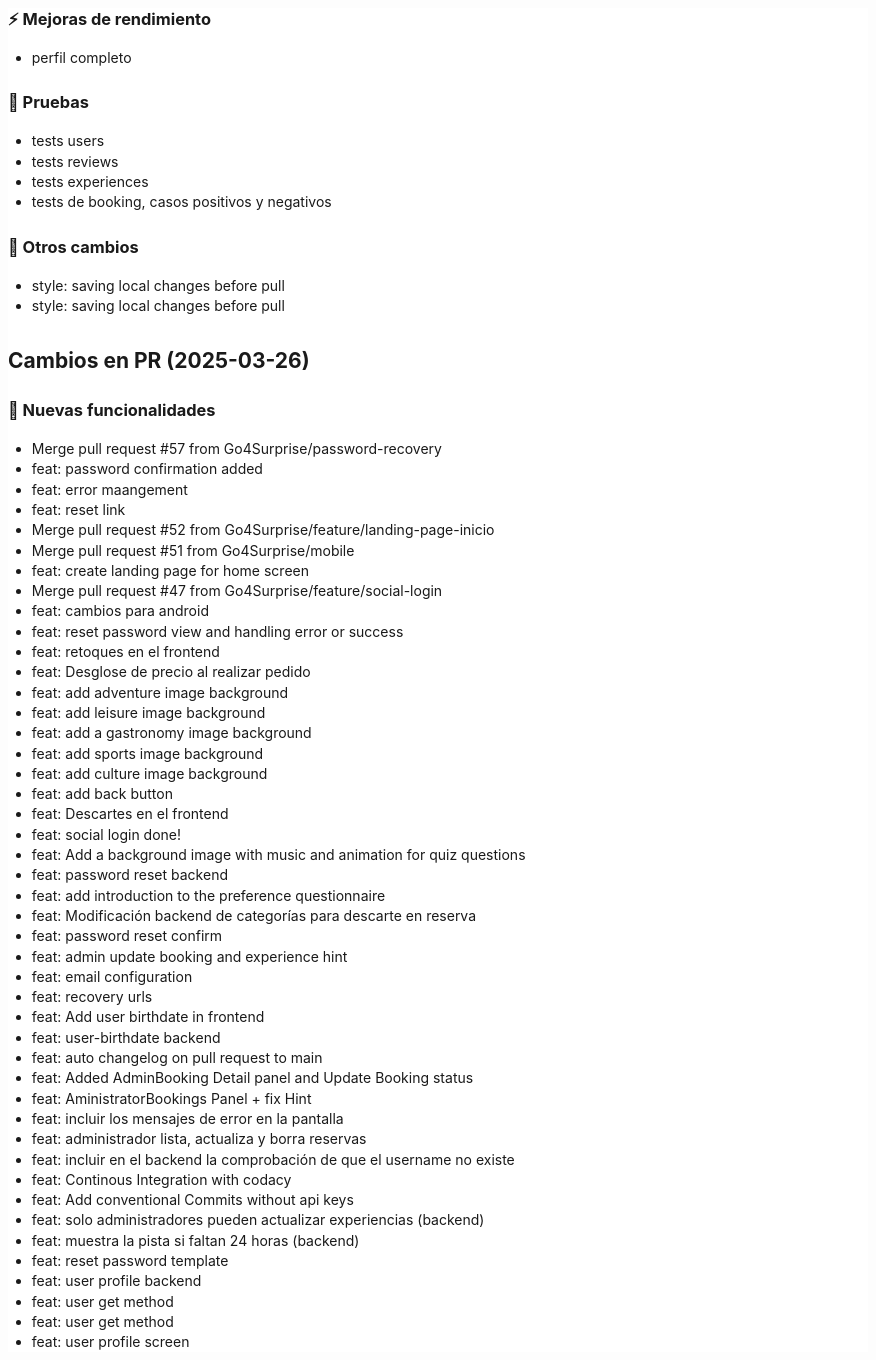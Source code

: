 ### ⚡ Mejoras de rendimiento
- perfil completo

### 🧪 Pruebas
- tests users
- tests reviews
- tests experiences
- tests de booking, casos positivos y negativos

### 🔧 Otros cambios
- style: saving local changes before pull
- style: saving local changes before pull

## Cambios en PR (2025-03-26)

### 🚀 Nuevas funcionalidades
- Merge pull request #57 from Go4Surprise/password-recovery
- feat: password confirmation added
- feat: error maangement
- feat: reset link
- Merge pull request #52 from Go4Surprise/feature/landing-page-inicio
- Merge pull request #51 from Go4Surprise/mobile
- feat: create landing page for home screen
- Merge pull request #47 from Go4Surprise/feature/social-login
- feat: cambios para android
- feat: reset password view and handling error or success
- feat: retoques en el frontend
- feat: Desglose de precio al realizar pedido
- feat: add adventure image background
- feat: add leisure image background
- feat: add a gastronomy image background
- feat: add sports image background
- feat: add culture image background
- feat: add back button
- feat: Descartes en el  frontend
- feat: social login done!
- feat: Add a background image with music and animation for quiz questions
- feat: password reset backend
- feat: add introduction to the preference questionnaire
- feat: Modificación backend de categorías para descarte en reserva
- feat: password reset confirm
- feat: admin update booking and experience hint
- feat: email configuration
- feat: recovery urls
- feat: Add user birthdate in frontend
- feat: user-birthdate backend
- feat: auto changelog on pull request to main
- feat: Added AdminBooking Detail panel and Update Booking status
- feat: AministratorBookings Panel + fix Hint
- feat: incluir los mensajes de error en la pantalla
- feat: administrador lista, actualiza y borra reservas
- feat: incluir en el backend la comprobación de que el username no existe
- feat: Continous Integration with codacy
- feat: Add conventional Commits without api keys
- feat: solo administradores pueden actualizar experiencias (backend)
- feat: muestra la pista si faltan 24 horas (backend)
- feat: reset password template
- feat: user profile backend
- feat: user get method
- feat: user get method
- feat: user profile screen